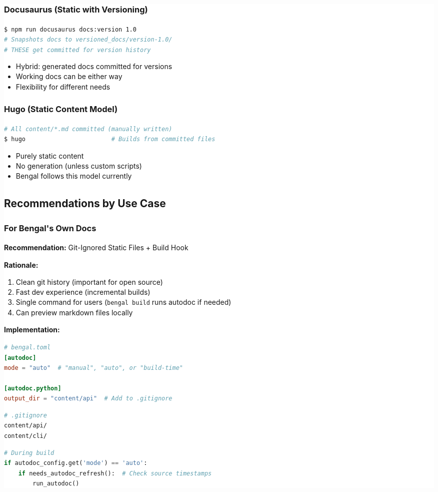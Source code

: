 ### Docusaurus (Static with Versioning)
```bash
$ npm run docusaurus docs:version 1.0
# Snapshots docs to versioned_docs/version-1.0/
# THESE get committed for version history
```
- Hybrid: generated docs committed for versions
- Working docs can be either way
- Flexibility for different needs

### Hugo (Static Content Model)
```bash
# All content/*.md committed (manually written)
$ hugo                        # Builds from committed files
```
- Purely static content
- No generation (unless custom scripts)
- Bengal follows this model currently

## Recommendations by Use Case

### For Bengal's Own Docs
**Recommendation:** Git-Ignored Static Files + Build Hook

**Rationale:**
1. Clean git history (important for open source)
2. Fast dev experience (incremental builds)
3. Single command for users (`bengal build` runs autodoc if needed)
4. Can preview markdown files locally

**Implementation:**
```toml
# bengal.toml
[autodoc]
mode = "auto"  # "manual", "auto", or "build-time"

[autodoc.python]
output_dir = "content/api"  # Add to .gitignore
```

```bash
# .gitignore
content/api/
content/cli/
```

```python
# During build
if autodoc_config.get('mode') == 'auto':
    if needs_autodoc_refresh():  # Check source timestamps
        run_autodoc()
```
